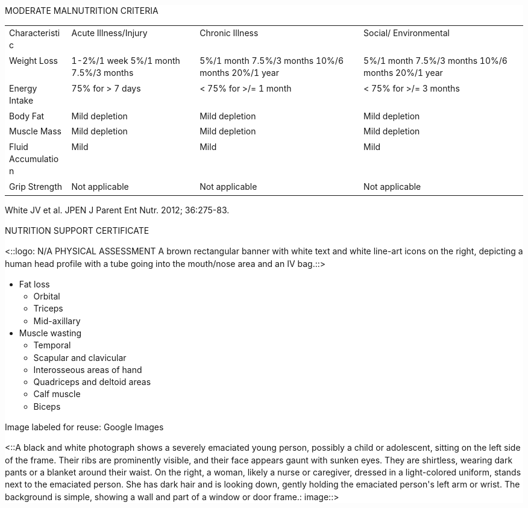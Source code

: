<a id='fa512220-cc35-4e57-990a-cd53ca165bb1'></a>

MODERATE MALNUTRITION
CRITERIA
<table id="17-G">
<tr><td id="17-H">Characteristic</td><td id="17-I">Acute Illness/Injury</td><td id="17-J">Chronic Illness</td><td id="17-K">Social/ Environmental</td></tr>
<tr><td id="17-L">Weight Loss</td><td id="17-M">1-2%/1 week 5%/1 month 7.5%/3 months</td><td id="17-N">5%/1 month 7.5%/3 months 10%/6 months 20%/1 year</td><td id="17-O">5%/1 month 7.5%/3 months 10%/6 months 20%/1 year</td></tr>
<tr><td id="17-P">Energy Intake</td><td id="17-Q">75% for > 7 days</td><td id="17-R">< 75% for >/= 1 month</td><td id="17-S">< 75% for >/= 3 months</td></tr>
<tr><td id="17-T">Body Fat</td><td id="17-U">Mild depletion</td><td id="17-V">Mild depletion</td><td id="17-W">Mild depletion</td></tr>
<tr><td id="17-X">Muscle Mass</td><td id="17-Y">Mild depletion</td><td id="17-Z">Mild depletion</td><td id="17-10">Mild depletion</td></tr>
<tr><td id="17-11">Fluid Accumulation</td><td id="17-12">Mild</td><td id="17-13">Mild</td><td id="17-14">Mild</td></tr>
<tr><td id="17-15">Grip Strength</td><td id="17-16">Not applicable</td><td id="17-17">Not applicable</td><td id="17-18">Not applicable</td></tr>
</table>

<a id='efec3952-a509-4d26-8c56-a0c288cbb46d'></a>

White JV et al. JPEN J Parent Ent Nutr. 2012; 36:275-83.

<a id='a6952450-6ef2-41ba-9756-f1c99989d390'></a>

NUTRITION SUPPORT CERTIFICATE

<a id='27cf7ff0-460f-469c-815f-215bce502a1c'></a>

<::logo: N/A
PHYSICAL ASSESSMENT
A brown rectangular banner with white text and white line-art icons on the right, depicting a human head profile with a tube going into the mouth/nose area and an IV bag.::>

<a id='270e3189-96b3-469d-9d84-c330e9d6e54c'></a>

* Fat loss
  - Orbital
  - Triceps
  - Mid-axillary
* Muscle wasting
  - Temporal
  - Scapular and clavicular
  - Interosseous areas of hand
  - Quadriceps and deltoid areas
  - Calf muscle
  - Biceps

Image labeled for reuse: Google Images

<a id='4d94f5d5-40b3-436d-85ee-8e5dbc707aec'></a>

<::A black and white photograph shows a severely emaciated young person, possibly a child or adolescent, sitting on the left side of the frame. Their ribs are prominently visible, and their face appears gaunt with sunken eyes. They are shirtless, wearing dark pants or a blanket around their waist. On the right, a woman, likely a nurse or caregiver, dressed in a light-colored uniform, stands next to the emaciated person. She has dark hair and is looking down, gently holding the emaciated person's left arm or wrist. The background is simple, showing a wall and part of a window or door frame.: image::>
